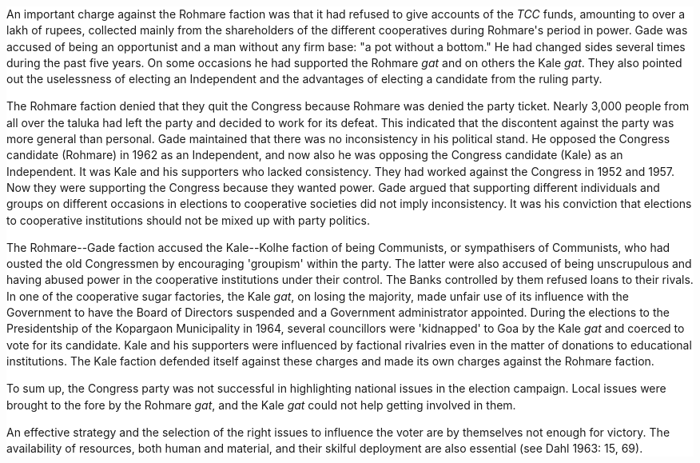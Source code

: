 An important charge against the Rohmare faction was that it
had refused to give accounts of the _TCC_ funds, amounting to
over a lakh of rupees, collected mainly from the shareholders of
the different cooperatives during Rohmare's period in power. Gade
was accused of being an opportunist and a man without any firm
base: "a pot without a bottom." He had changed sides several
times during the past five years. On some occasions he had supported
the Rohmare _gat_ and on others the Kale _gat_. They also
pointed out the uselessness of electing an Independent and the
advantages of electing a candidate from the ruling party.

The Rohmare faction denied that they quit the Congress because
Rohmare was denied the party ticket. Nearly 3,000 people from
all over the taluka had left the party and decided to work for its
defeat. This indicated that the discontent against the party was
more general than personal. Gade maintained that there was no
inconsistency in his political stand. He opposed the Congress candidate
(Rohmare) in 1962 as an Independent, and now also he was
opposing the Congress candidate (Kale) as an Independent. It was
Kale and his supporters who lacked consistency. They had worked
against the Congress in 1952 and 1957. Now they were supporting
the Congress because they wanted power. Gade argued that supporting
different individuals and groups on different occasions in
elections to cooperative societies did not imply inconsistency. It
was his conviction that elections to cooperative institutions should
not be mixed up with party politics.

The Rohmare--Gade faction accused the Kale--Kolhe faction of being
Communists, or sympathisers of Communists, who had ousted
the old Congressmen by encouraging 'groupism' within the party.
The latter were also accused of being unscrupulous and having abused
power in the cooperative institutions under their control. The Banks
controlled by them refused loans to their rivals. In one of the cooperative
sugar factories, the Kale _gat_, on losing the majority, made
unfair use of its influence with the Government to have the Board
of Directors suspended and a Government administrator appointed.
During the elections to the Presidentship of the Kopargaon Municipality
in 1964, several councillors were 'kidnapped' to Goa by the
Kale _gat_ and coerced to vote for its candidate. Kale and his supporters
were influenced by factional rivalries even in the matter of
donations to educational institutions. The Kale faction defended
itself against these charges and made its own charges against the
Rohmare faction.

To sum up, the Congress party was not successful in highlighting
national issues in the election campaign. Local issues were brought
to the fore by the Rohmare _gat_, and the Kale _gat_ could not help getting
involved in them.

An effective strategy and the selection of the right issues to influence
the voter are by themselves not enough for victory. The
availability of resources, both human and material, and their skilful
deployment are also essential (see Dahl 1963: 15, 69).

